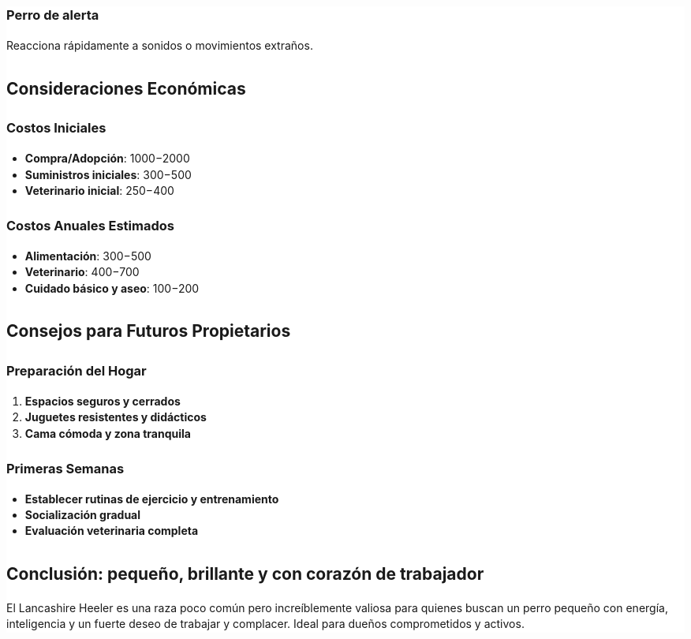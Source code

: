 ### Perro de alerta
Reacciona rápidamente a sonidos o movimientos extraños.

## Consideraciones Económicas

### Costos Iniciales
- **Compra/Adopción**: $1000-$2000
- **Suministros iniciales**: $300-$500
- **Veterinario inicial**: $250-$400

### Costos Anuales Estimados
- **Alimentación**: $300-$500
- **Veterinario**: $400-$700
- **Cuidado básico y aseo**: $100-$200

## Consejos para Futuros Propietarios

### Preparación del Hogar
1. **Espacios seguros y cerrados**
2. **Juguetes resistentes y didácticos**
3. **Cama cómoda y zona tranquila**

### Primeras Semanas
- **Establecer rutinas de ejercicio y entrenamiento**
- **Socialización gradual**
- **Evaluación veterinaria completa**

## Conclusión: pequeño, brillante y con corazón de trabajador

El Lancashire Heeler es una raza poco común pero increíblemente valiosa para quienes buscan un perro pequeño con energía, inteligencia y un fuerte deseo de trabajar y complacer. Ideal para dueños comprometidos y activos.
